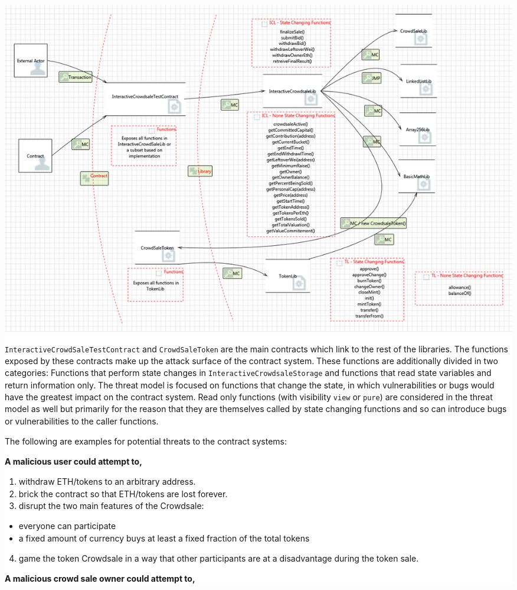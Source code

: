 ![InteractiveCrowdSaleTestContract](./static-assets/tm.png?raw=true)

`InteractiveCrowdSaleTestContract` and `CrowdSaleToken` are the main contracts which link to the rest of the libraries. The functions exposed by these contracts make up the attack surface of the contract system. These functions are additionally divided in two categories: Functions that perform state changes in `InteractiveCrowdsaleStorage` and functions that read state variables and return information only. The threat model is focused on functions that change the state, in which vulnerabilities or bugs would have the greatest impact on the contract system. Read only functions (with visibility `view` or `pure`) are considered in the threat model as well but primarily for the reason that they are themselves called by state changing functions and so can introduce bugs or vulnerabilities to the caller functions.

The following are examples for potential threats to the contract systems:

**A malicious user could attempt to,** 

1. withdraw ETH/tokens to an arbitrary address.  
2. brick the contract so that ETH/tokens are lost forever. 
3. disrupt the two main features of the Crowdsale:
  * everyone can participate  
  * a fixed amount of currency buys at least a fixed fraction of the total tokens
4. game the token Crowdsale in a way that other participants are at a disadvantage during the token sale. 


**A malicious crowd sale owner could attempt to,** 
